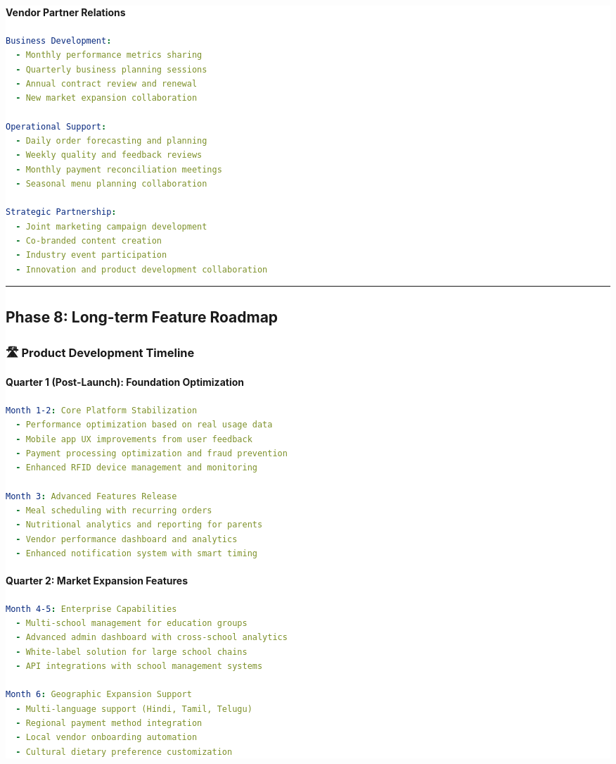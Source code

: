 ```yaml
```

#### Vendor Partner Relations
```yaml
Business Development:
  - Monthly performance metrics sharing
  - Quarterly business planning sessions
  - Annual contract review and renewal
  - New market expansion collaboration

Operational Support:
  - Daily order forecasting and planning
  - Weekly quality and feedback reviews
  - Monthly payment reconciliation meetings
  - Seasonal menu planning collaboration

Strategic Partnership:
  - Joint marketing campaign development
  - Co-branded content creation
  - Industry event participation
  - Innovation and product development collaboration
```

---

## Phase 8: Long-term Feature Roadmap

### 🛣️ Product Development Timeline

#### Quarter 1 (Post-Launch): Foundation Optimization
```yaml
Month 1-2: Core Platform Stabilization
  - Performance optimization based on real usage data
  - Mobile app UX improvements from user feedback
  - Payment processing optimization and fraud prevention
  - Enhanced RFID device management and monitoring

Month 3: Advanced Features Release
  - Meal scheduling with recurring orders
  - Nutritional analytics and reporting for parents
  - Vendor performance dashboard and analytics
  - Enhanced notification system with smart timing
```

#### Quarter 2: Market Expansion Features
```yaml
Month 4-5: Enterprise Capabilities
  - Multi-school management for education groups
  - Advanced admin dashboard with cross-school analytics
  - White-label solution for large school chains
  - API integrations with school management systems

Month 6: Geographic Expansion Support
  - Multi-language support (Hindi, Tamil, Telugu)
  - Regional payment method integration
  - Local vendor onboarding automation
  - Cultural dietary preference customization
```
